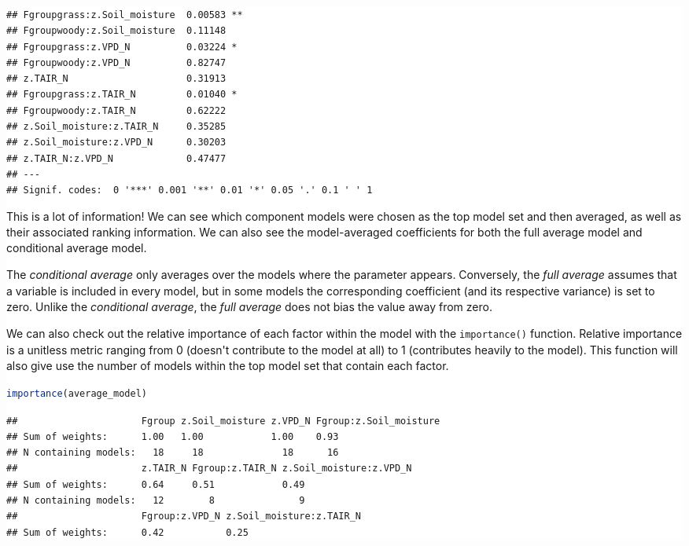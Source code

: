     ## Fgroupgrass:z.Soil_moisture  0.00583 ** 
    ## Fgroupwoody:z.Soil_moisture  0.11148    
    ## Fgroupgrass:z.VPD_N          0.03224 *  
    ## Fgroupwoody:z.VPD_N          0.82747    
    ## z.TAIR_N                     0.31913    
    ## Fgroupgrass:z.TAIR_N         0.01040 *  
    ## Fgroupwoody:z.TAIR_N         0.62222    
    ## z.Soil_moisture:z.TAIR_N     0.35285    
    ## z.Soil_moisture:z.VPD_N      0.30203    
    ## z.TAIR_N:z.VPD_N             0.47477    
    ## ---
    ## Signif. codes:  0 '***' 0.001 '**' 0.01 '*' 0.05 '.' 0.1 ' ' 1

This is a lot of information! We can see which component models were chosen as the top model set and then averaged, as well as their associated ranking information. We can also see the model-averaged coefficients for both the full average model and conditional average model.

The *conditional average* only averages over the models where the parameter appears. Conversely, the *full average* assumes that a variable is included in every model, but in some models the corresponding coefficient (and its respective variance) is set to zero. Unlike the *conditional average*, the *full average* does not bias the value away from zero.

We can also check out the relative importance of each factor within the model with the `importance()` function. Relative importance is a unitless metric ranging from 0 (doesn't contribute to the model at all) to 1 (contributes heavily to the model). This function will also give use the number of models within the top model set that contain each factor.

``` r
importance(average_model)
```

    ##                      Fgroup z.Soil_moisture z.VPD_N Fgroup:z.Soil_moisture
    ## Sum of weights:      1.00   1.00            1.00    0.93                  
    ## N containing models:   18     18              18      16                  
    ##                      z.TAIR_N Fgroup:z.TAIR_N z.Soil_moisture:z.VPD_N
    ## Sum of weights:      0.64     0.51            0.49                   
    ## N containing models:   12        8               9                   
    ##                      Fgroup:z.VPD_N z.Soil_moisture:z.TAIR_N
    ## Sum of weights:      0.42           0.25                    